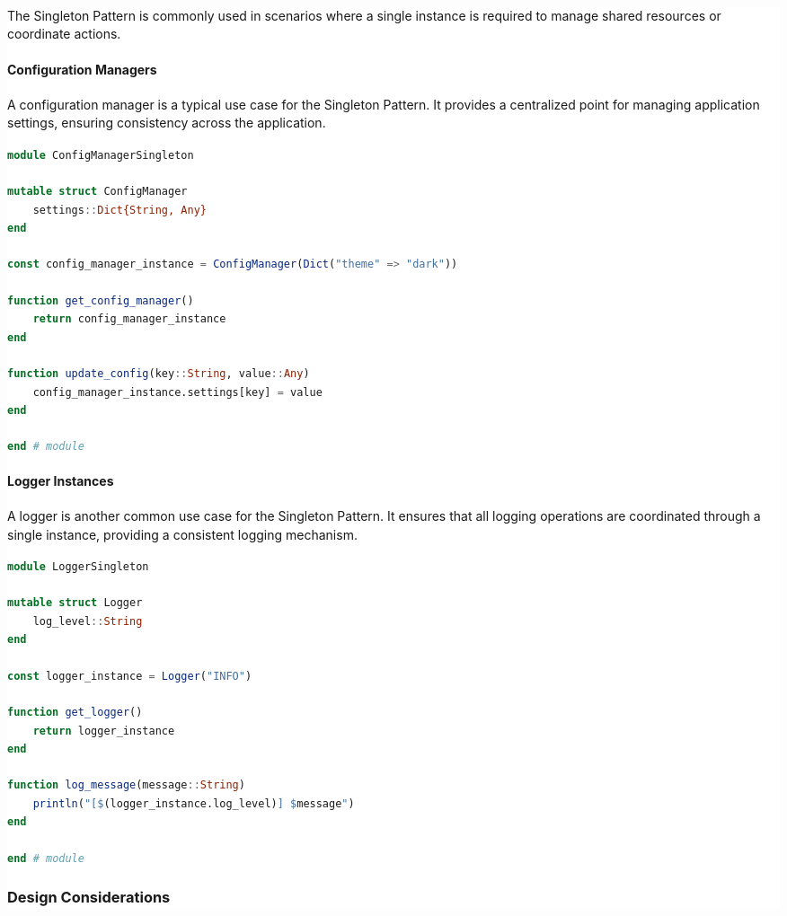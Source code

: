The Singleton Pattern is commonly used in scenarios where a single instance is required to manage shared resources or coordinate actions.

#### Configuration Managers

A configuration manager is a typical use case for the Singleton Pattern. It provides a centralized point for managing application settings, ensuring consistency across the application.

```julia
module ConfigManagerSingleton

mutable struct ConfigManager
    settings::Dict{String, Any}
end

const config_manager_instance = ConfigManager(Dict("theme" => "dark"))

function get_config_manager()
    return config_manager_instance
end

function update_config(key::String, value::Any)
    config_manager_instance.settings[key] = value
end

end # module
```

#### Logger Instances

A logger is another common use case for the Singleton Pattern. It ensures that all logging operations are coordinated through a single instance, providing a consistent logging mechanism.

```julia
module LoggerSingleton

mutable struct Logger
    log_level::String
end

const logger_instance = Logger("INFO")

function get_logger()
    return logger_instance
end

function log_message(message::String)
    println("[$(logger_instance.log_level)] $message")
end

end # module
```

### Design Considerations
